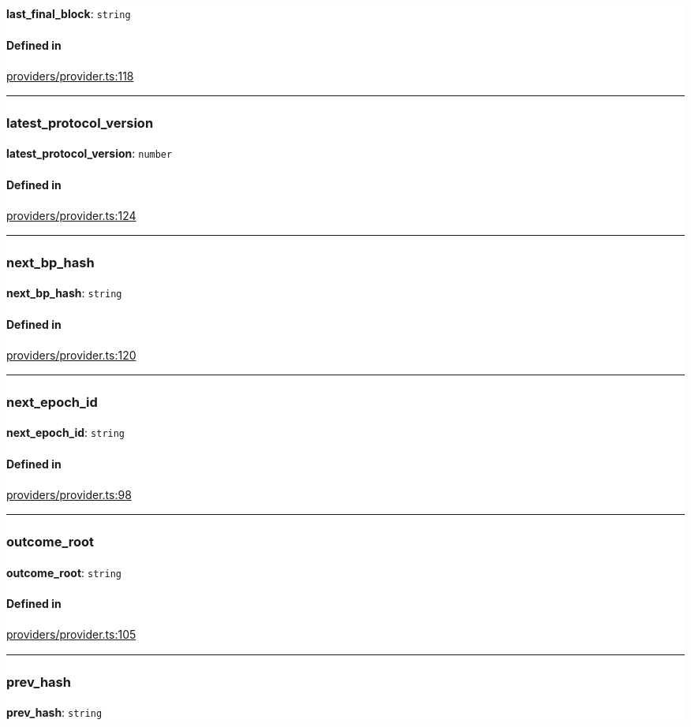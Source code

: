  **last\_final\_block**: `string`

#### Defined in

[providers/provider.ts:118](https://github.com/maxhr/near--near-api-js/blob/57fed346/packages/near-api-js/src/providers/provider.ts#L118)

___

### latest\_protocol\_version

 **latest\_protocol\_version**: `number`

#### Defined in

[providers/provider.ts:124](https://github.com/maxhr/near--near-api-js/blob/57fed346/packages/near-api-js/src/providers/provider.ts#L124)

___

### next\_bp\_hash

 **next\_bp\_hash**: `string`

#### Defined in

[providers/provider.ts:120](https://github.com/maxhr/near--near-api-js/blob/57fed346/packages/near-api-js/src/providers/provider.ts#L120)

___

### next\_epoch\_id

 **next\_epoch\_id**: `string`

#### Defined in

[providers/provider.ts:98](https://github.com/maxhr/near--near-api-js/blob/57fed346/packages/near-api-js/src/providers/provider.ts#L98)

___

### outcome\_root

 **outcome\_root**: `string`

#### Defined in

[providers/provider.ts:105](https://github.com/maxhr/near--near-api-js/blob/57fed346/packages/near-api-js/src/providers/provider.ts#L105)

___

### prev\_hash

 **prev\_hash**: `string`
